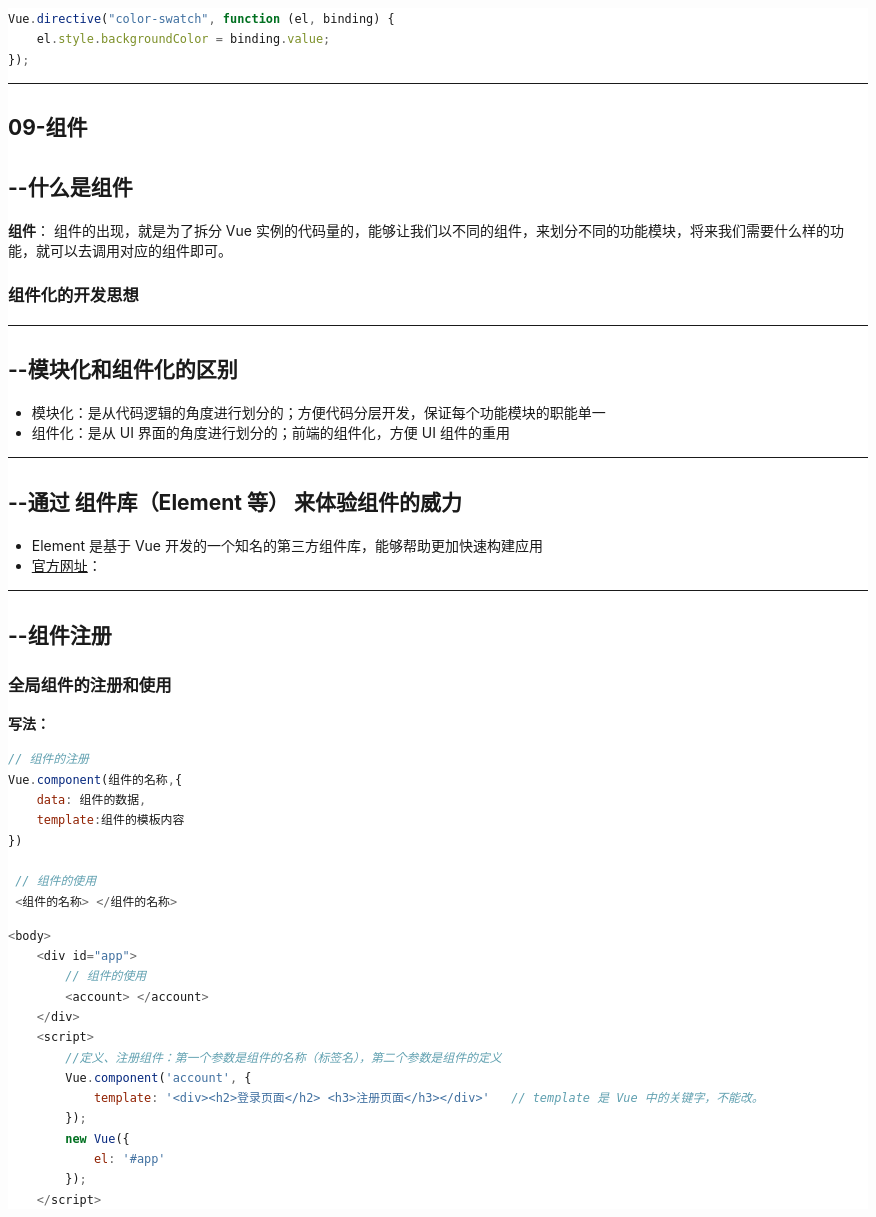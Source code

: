 ```javascript
Vue.directive("color-swatch", function (el, binding) {
    el.style.backgroundColor = binding.value;
});
```

---

## 09-组件

## --什么是组件

**组件**： 组件的出现，就是为了拆分 Vue 实例的代码量的，能够让我们以不同的组件，来划分不同的功能模块，将来我们需要什么样的功能，就可以去调用对应的组件即可。

### 组件化的开发思想

---

## --模块化和组件化的区别

-   模块化：是从代码逻辑的角度进行划分的；方便代码分层开发，保证每个功能模块的职能单一
-   组件化：是从 UI 界面的角度进行划分的；前端的组件化，方便 UI 组件的重用

---

## --通过 **组件库**（Element 等） 来体验组件的威力

-   Element 是基于 Vue 开发的一个知名的第三方组件库，能够帮助更加快速构建应用
-   [官方网址](element.eleme.cn)：

---

## --组件注册

### 全局组件的注册和使用

**写法：**

```javascript
// 组件的注册
Vue.component(组件的名称,{
    data: 组件的数据,
    template:组件的模板内容
})

 // 组件的使用
 <组件的名称> </组件的名称>
```

```javascript
<body>
    <div id="app">
        // 组件的使用
        <account> </account>
    </div>
    <script>
        //定义、注册组件：第一个参数是组件的名称（标签名），第二个参数是组件的定义
        Vue.component('account', {
            template: '<div><h2>登录页面</h2> <h3>注册页面</h3></div>'   // template 是 Vue 中的关键字，不能改。
        });
        new Vue({
            el: '#app'
        });
    </script>
```